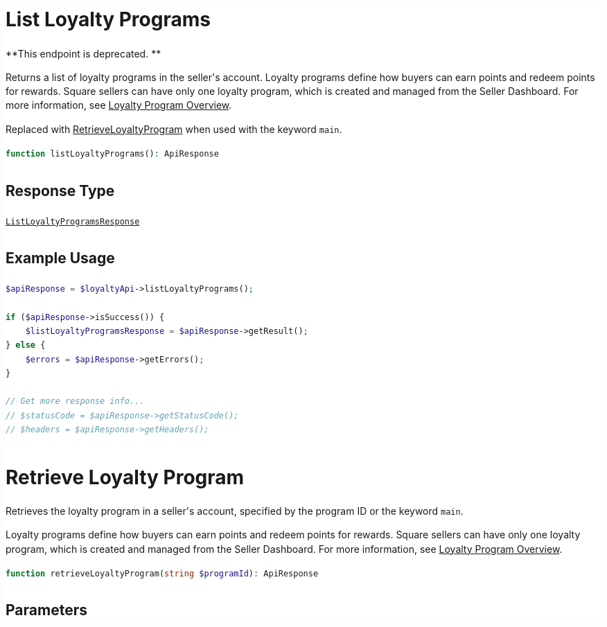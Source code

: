 
# List Loyalty Programs

**This endpoint is deprecated. **

Returns a list of loyalty programs in the seller's account.
Loyalty programs define how buyers can earn points and redeem points for rewards. Square sellers can have only one loyalty program, which is created and managed from the Seller Dashboard. For more information, see [Loyalty Program Overview](https://developer.squareup.com/docs/loyalty/overview).

Replaced with [RetrieveLoyaltyProgram](/doc/apis/loyalty.md#retrieve-loyalty-program) when used with the keyword `main`.

```php
function listLoyaltyPrograms(): ApiResponse
```

## Response Type

[`ListLoyaltyProgramsResponse`](/doc/models/list-loyalty-programs-response.md)

## Example Usage

```php
$apiResponse = $loyaltyApi->listLoyaltyPrograms();

if ($apiResponse->isSuccess()) {
    $listLoyaltyProgramsResponse = $apiResponse->getResult();
} else {
    $errors = $apiResponse->getErrors();
}

// Get more response info...
// $statusCode = $apiResponse->getStatusCode();
// $headers = $apiResponse->getHeaders();
```


# Retrieve Loyalty Program

Retrieves the loyalty program in a seller's account, specified by the program ID or the keyword `main`.

Loyalty programs define how buyers can earn points and redeem points for rewards. Square sellers can have only one loyalty program, which is created and managed from the Seller Dashboard. For more information, see [Loyalty Program Overview](https://developer.squareup.com/docs/loyalty/overview).

```php
function retrieveLoyaltyProgram(string $programId): ApiResponse
```

## Parameters
